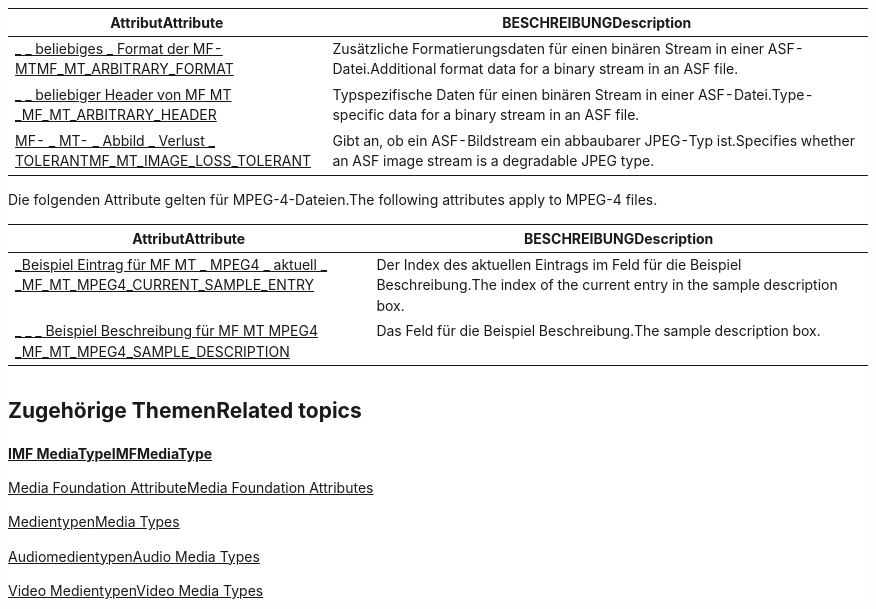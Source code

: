 | <span data-ttu-id="3f38d-259">Attribut</span><span class="sxs-lookup"><span data-stu-id="3f38d-259">Attribute</span></span>                                                      | <span data-ttu-id="3f38d-260">BESCHREIBUNG</span><span class="sxs-lookup"><span data-stu-id="3f38d-260">Description</span></span>                                                      |
|----------------------------------------------------------------|------------------------------------------------------------------|
| [<span data-ttu-id="3f38d-261">\_ \_ beliebiges \_ Format der MF-MT</span><span class="sxs-lookup"><span data-stu-id="3f38d-261">MF\_MT\_ARBITRARY\_FORMAT</span></span>](mf-mt-arbitrary-format.md)        | <span data-ttu-id="3f38d-262">Zusätzliche Formatierungsdaten für einen binären Stream in einer ASF-Datei.</span><span class="sxs-lookup"><span data-stu-id="3f38d-262">Additional format data for a binary stream in an ASF file.</span></span>       |
| [<span data-ttu-id="3f38d-263">\_ \_ beliebiger Header von MF MT \_</span><span class="sxs-lookup"><span data-stu-id="3f38d-263">MF\_MT\_ARBITRARY\_HEADER</span></span>](mf-mt-arbitrary-header.md)        | <span data-ttu-id="3f38d-264">Typspezifische Daten für einen binären Stream in einer ASF-Datei.</span><span class="sxs-lookup"><span data-stu-id="3f38d-264">Type-specific data for a binary stream in an ASF file.</span></span>           |
| [<span data-ttu-id="3f38d-265">MF- \_ MT- \_ Abbild \_ Verlust \_ TOLERANT</span><span class="sxs-lookup"><span data-stu-id="3f38d-265">MF\_MT\_IMAGE\_LOSS\_TOLERANT</span></span>](mf-mt-image-loss-tolerant.md) | <span data-ttu-id="3f38d-266">Gibt an, ob ein ASF-Bildstream ein abbaubarer JPEG-Typ ist.</span><span class="sxs-lookup"><span data-stu-id="3f38d-266">Specifies whether an ASF image stream is a degradable JPEG type.</span></span> |



 

<span data-ttu-id="3f38d-267">Die folgenden Attribute gelten für MPEG-4-Dateien.</span><span class="sxs-lookup"><span data-stu-id="3f38d-267">The following attributes apply to MPEG-4 files.</span></span>



| <span data-ttu-id="3f38d-268">Attribut</span><span class="sxs-lookup"><span data-stu-id="3f38d-268">Attribute</span></span>                                                                     | <span data-ttu-id="3f38d-269">BESCHREIBUNG</span><span class="sxs-lookup"><span data-stu-id="3f38d-269">Description</span></span>                                                   |
|-------------------------------------------------------------------------------|---------------------------------------------------------------|
| [<span data-ttu-id="3f38d-270">\_Beispiel Eintrag für MF MT \_ MPEG4 \_ aktuell \_ \_</span><span class="sxs-lookup"><span data-stu-id="3f38d-270">MF\_MT\_MPEG4\_CURRENT\_SAMPLE\_ENTRY</span></span>](mf-mt-mpeg4-current-sample-entry.md) | <span data-ttu-id="3f38d-271">Der Index des aktuellen Eintrags im Feld für die Beispiel Beschreibung.</span><span class="sxs-lookup"><span data-stu-id="3f38d-271">The index of the current entry in the sample description box.</span></span> |
| [<span data-ttu-id="3f38d-272">\_ \_ \_ Beispiel Beschreibung für MF MT MPEG4 \_</span><span class="sxs-lookup"><span data-stu-id="3f38d-272">MF\_MT\_MPEG4\_SAMPLE\_DESCRIPTION</span></span>](mf-mt-mpeg4-sample-description.md)      | <span data-ttu-id="3f38d-273">Das Feld für die Beispiel Beschreibung.</span><span class="sxs-lookup"><span data-stu-id="3f38d-273">The sample description box.</span></span>                                   |



 

## <a name="related-topics"></a><span data-ttu-id="3f38d-274">Zugehörige Themen</span><span class="sxs-lookup"><span data-stu-id="3f38d-274">Related topics</span></span>

<dl> <dt>

[<span data-ttu-id="3f38d-275">**IMF MediaType**</span><span class="sxs-lookup"><span data-stu-id="3f38d-275">**IMFMediaType**</span></span>](/windows/desktop/api/mfobjects/nn-mfobjects-imfmediatype)
</dt> <dt>

[<span data-ttu-id="3f38d-276">Media Foundation Attribute</span><span class="sxs-lookup"><span data-stu-id="3f38d-276">Media Foundation Attributes</span></span>](media-foundation-attributes.md)
</dt> <dt>

[<span data-ttu-id="3f38d-277">Medientypen</span><span class="sxs-lookup"><span data-stu-id="3f38d-277">Media Types</span></span>](media-types.md)
</dt> <dt>

[<span data-ttu-id="3f38d-278">Audiomedientypen</span><span class="sxs-lookup"><span data-stu-id="3f38d-278">Audio Media Types</span></span>](audio-media-types.md)
</dt> <dt>

[<span data-ttu-id="3f38d-279">Video Medientypen</span><span class="sxs-lookup"><span data-stu-id="3f38d-279">Video Media Types</span></span>](video-media-types.md)
</dt> </dl>

 

 



